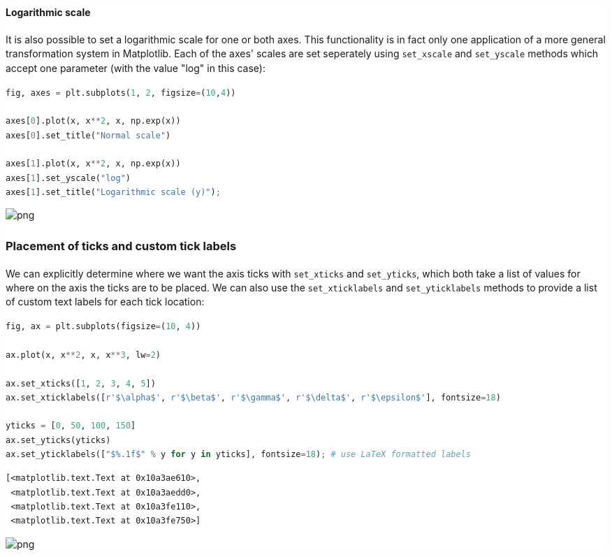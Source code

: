 
#### Logarithmic scale

It is also possible to set a logarithmic scale for one or both axes. This functionality is in fact only one application of a more general transformation system in Matplotlib. Each of the axes' scales are set seperately using `set_xscale` and `set_yscale` methods which accept one parameter (with the value "log" in this case):


```python
fig, axes = plt.subplots(1, 2, figsize=(10,4))
      
axes[0].plot(x, x**2, x, np.exp(x))
axes[0].set_title("Normal scale")

axes[1].plot(x, x**2, x, np.exp(x))
axes[1].set_yscale("log")
axes[1].set_title("Logarithmic scale (y)");
```


![png](page_86_0.png)


### Placement of ticks and custom tick labels

We can explicitly determine where we want the axis ticks with `set_xticks` and `set_yticks`, which both take a list of values for where on the axis the ticks are to be placed. We can also use the `set_xticklabels` and `set_yticklabels` methods to provide a list of custom text labels for each tick location:


```python
fig, ax = plt.subplots(figsize=(10, 4))

ax.plot(x, x**2, x, x**3, lw=2)

ax.set_xticks([1, 2, 3, 4, 5])
ax.set_xticklabels([r'$\alpha$', r'$\beta$', r'$\gamma$', r'$\delta$', r'$\epsilon$'], fontsize=18)

yticks = [0, 50, 100, 150]
ax.set_yticks(yticks)
ax.set_yticklabels(["$%.1f$" % y for y in yticks], fontsize=18); # use LaTeX formatted labels
```




    [<matplotlib.text.Text at 0x10a3ae610>,
     <matplotlib.text.Text at 0x10a3aedd0>,
     <matplotlib.text.Text at 0x10a3fe110>,
     <matplotlib.text.Text at 0x10a3fe750>]




![png](page_89_1.png)

